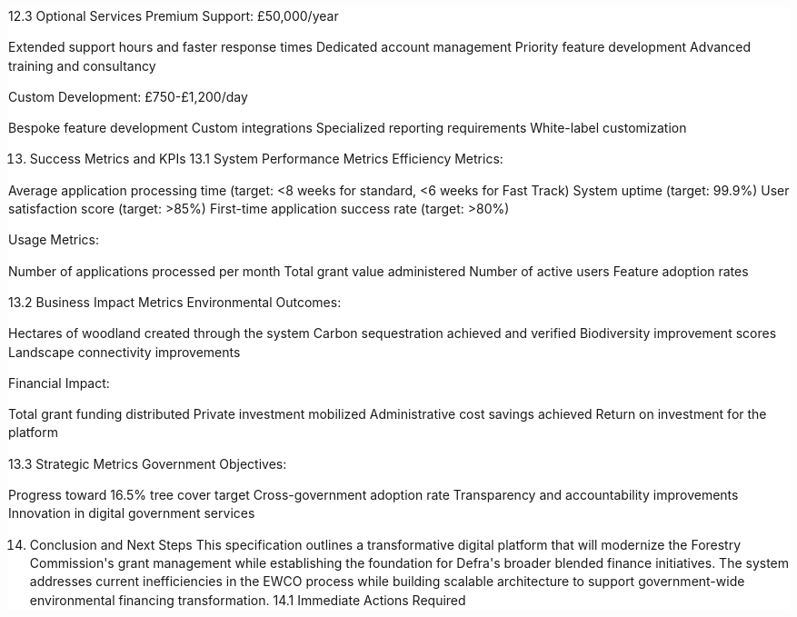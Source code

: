 12.3 Optional Services
Premium Support: £50,000/year

Extended support hours and faster response times
Dedicated account management
Priority feature development
Advanced training and consultancy

Custom Development: £750-£1,200/day

Bespoke feature development
Custom integrations
Specialized reporting requirements
White-label customization


13. Success Metrics and KPIs
13.1 System Performance Metrics
Efficiency Metrics:

Average application processing time (target: <8 weeks for standard, <6 weeks for Fast Track)
System uptime (target: 99.9%)
User satisfaction score (target: >85%)
First-time application success rate (target: >80%)

Usage Metrics:

Number of applications processed per month
Total grant value administered
Number of active users
Feature adoption rates

13.2 Business Impact Metrics
Environmental Outcomes:

Hectares of woodland created through the system
Carbon sequestration achieved and verified
Biodiversity improvement scores
Landscape connectivity improvements

Financial Impact:

Total grant funding distributed
Private investment mobilized
Administrative cost savings achieved
Return on investment for the platform

13.3 Strategic Metrics
Government Objectives:

Progress toward 16.5% tree cover target
Cross-government adoption rate
Transparency and accountability improvements
Innovation in digital government services


14. Conclusion and Next Steps
This specification outlines a transformative digital platform that will modernize the Forestry Commission's grant management while establishing the foundation for Defra's broader blended finance initiatives. The system addresses current inefficiencies in the EWCO process while building scalable architecture to support government-wide environmental financing transformation.
14.1 Immediate Actions Required
